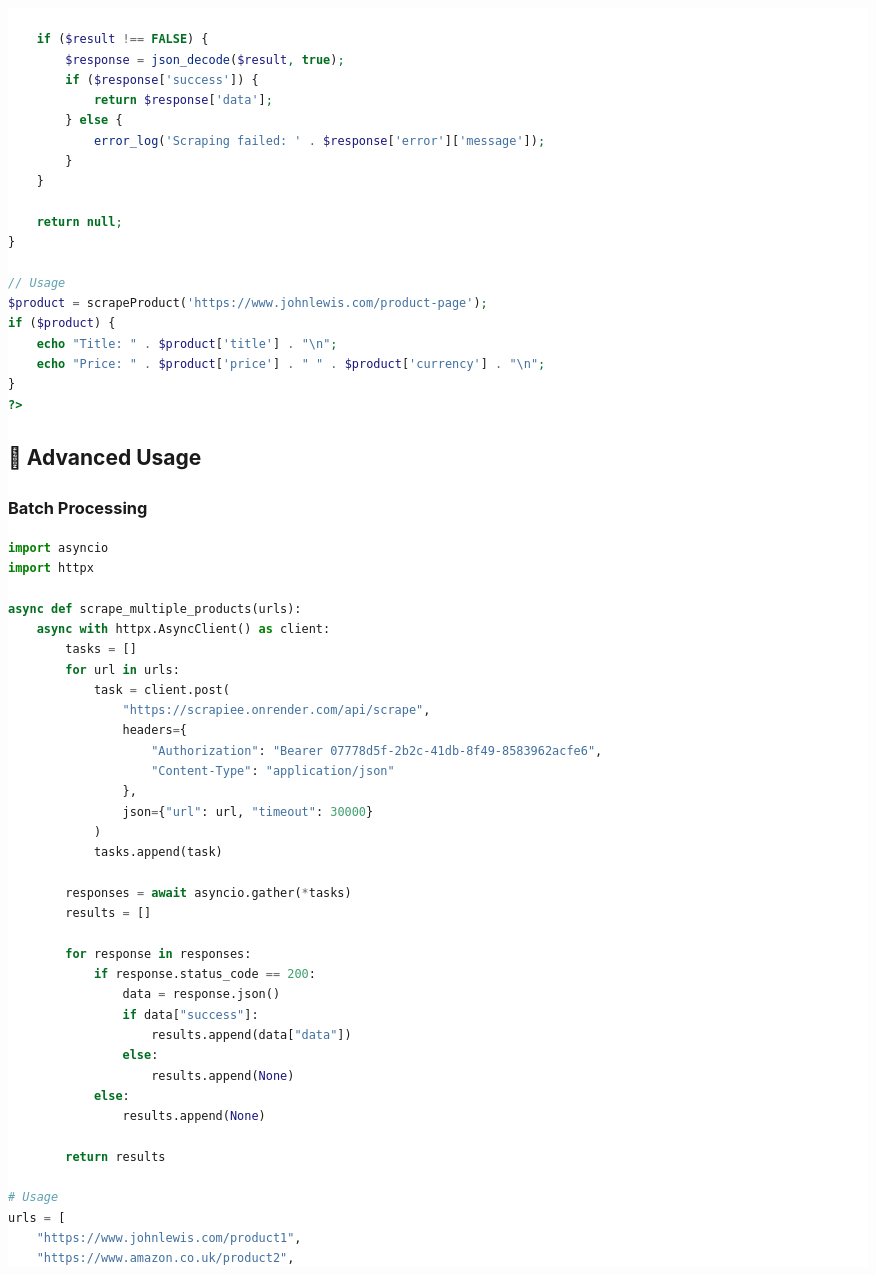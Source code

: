 ```php
    
    if ($result !== FALSE) {
        $response = json_decode($result, true);
        if ($response['success']) {
            return $response['data'];
        } else {
            error_log('Scraping failed: ' . $response['error']['message']);
        }
    }
    
    return null;
}

// Usage
$product = scrapeProduct('https://www.johnlewis.com/product-page');
if ($product) {
    echo "Title: " . $product['title'] . "\n";
    echo "Price: " . $product['price'] . " " . $product['currency'] . "\n";
}
?>
```

## 🔧 Advanced Usage

### Batch Processing
```python
import asyncio
import httpx

async def scrape_multiple_products(urls):
    async with httpx.AsyncClient() as client:
        tasks = []
        for url in urls:
            task = client.post(
                "https://scrapiee.onrender.com/api/scrape",
                headers={
                    "Authorization": "Bearer 07778d5f-2b2c-41db-8f49-8583962acfe6",
                    "Content-Type": "application/json"
                },
                json={"url": url, "timeout": 30000}
            )
            tasks.append(task)
        
        responses = await asyncio.gather(*tasks)
        results = []
        
        for response in responses:
            if response.status_code == 200:
                data = response.json()
                if data["success"]:
                    results.append(data["data"])
                else:
                    results.append(None)
            else:
                results.append(None)
        
        return results

# Usage
urls = [
    "https://www.johnlewis.com/product1",
    "https://www.amazon.co.uk/product2",
```